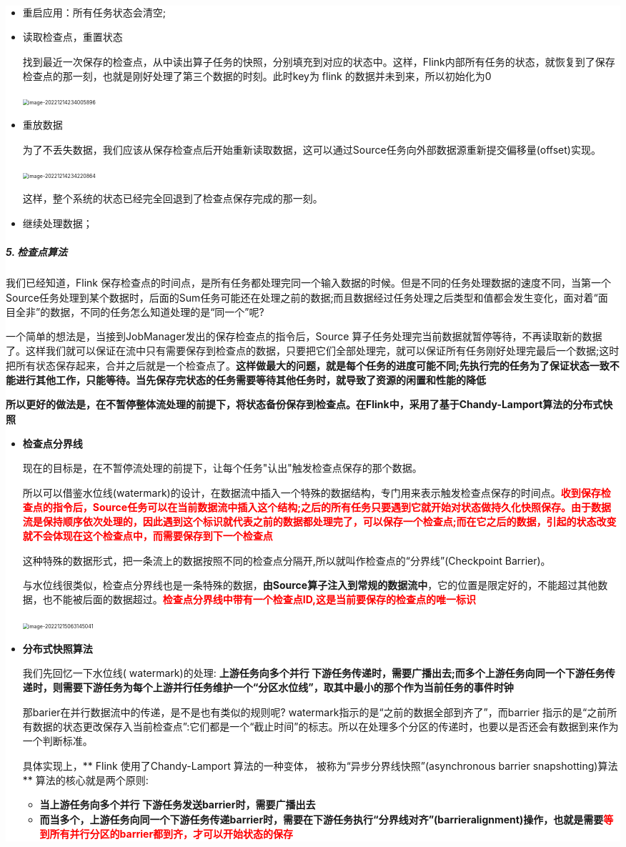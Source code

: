 - 重启应用：所有任务状态会清空;

- 读取检查点，重置状态

  找到最近一次保存的检查点，从中读出算子任务的快照，分别填充到对应的状态中。这样，Flink内部所有任务的状态，就恢复到了保存检查点的那一刻，也就是刚好处理了第三个数据的时刻。此时key为 flink  的数据并未到来，所以初始化为0

  <img src="https://my-typora-pictures-1252258460.cos.ap-guangzhou.myqcloud.com/img/image-20221214234005896.png" alt="image-20221214234005896" style="zoom:50%;" />

- 重放数据

  为了不丢失数据，我们应该从保存检查点后开始重新读取数据，这可以通过Source任务向外部数据源重新提交偏移量(offset)实现。

  <img src="https://my-typora-pictures-1252258460.cos.ap-guangzhou.myqcloud.com/img/image-20221214234220864.png" alt="image-20221214234220864" style="zoom:50%;" />

  这样，整个系统的状态已经完全回退到了检查点保存完成的那一刻。

- 继续处理数据；

##### 5. 检查点算法

我们已经知道，Flink 保存检查点的时间点，是所有任务都处理完同一个输入数据的时候。但是不同的任务处理数据的速度不同，当第一个Source任务处理到某个数据时，后面的Sum任务可能还在处理之前的数据;而且数据经过任务处理之后类型和值都会发生变化，面对着“面
目全非”的数据，不同的任务怎么知道处理的是“同一个”呢?

一个简单的想法是，当接到JobManager发出的保存检查点的指令后，Source 算子任务处理完当前数据就暂停等待，不再读取新的数据了。这样我们就可以保证在流中只有需要保存到检查点的数据，只要把它们全部处理完，就可以保证所有任务刚好处理完最后一个数据;这时把所有状态保存起来，合并之后就是一个检查点了。**这样做最大的问题，就是每个任务的进度可能不同;先执行完的任务为了保证状态一致不能进行其他工作，只能等待。当先保存完状态的任务需要等待其他任务时，就导致了资源的闲置和性能的降低**

**所以更好的做法是，在不暂停整体流处理的前提下，将状态备份保存到检查点。在Flink中，采用了基于Chandy-Lamport算法的分布式快照**

- **检查点分界线**

  现在的目标是，在不暂停流处理的前提下，让每个任务"认出"触发检查点保存的那个数据。

  所以可以借鉴水位线(watermark)的设计，在数据流中插入一个特殊的数据结构，专门用来表示触发检查点保存的时间点。**<font style="color:red">收到保存检查点的指令后，Source任务可以在当前数据流中插入这个结构;之后的所有任务只要遇到它就开始对状态做持久化快照保存。由于数据流是保持顺序依次处理的，因此遇到这个标识就代表之前的数据都处理完了，可以保存一个检查点;而在它之后的数据，引起的状态改变就不会体现在这个检查点中，而需要保存到下一个检查点</font>**

  这种特殊的数据形式，把一条流上的数据按照不同的检查点分隔开,所以就叫作检查点的“分界线”(Checkpoint Barrier)。

  与水位线很类似，检查点分界线也是一条特殊的数据，**由Source算子注入到常规的数据流中**，它的位置是限定好的，不能超过其他数据，也不能被后面的数据超过。**<font style="color:red">检查点分界线中带有一个检查点ID,这是当前要保存的检查点的唯一标识</font>**

  <img src="https://my-typora-pictures-1252258460.cos.ap-guangzhou.myqcloud.com/img/image-20221215063145041.png" alt="image-20221215063145041" style="zoom:50%;" />

- **分布式快照算法**

  我们先回忆一下水位线( watermark)的处理: **上游任务向多个并行 下游任务传递时，需要广播出去;而多个上游任务向同一个下游任务传递时，则需要下游任务为每个上游并行任务维护一个“分区水位线”，取其中最小的那个作为当前任务的事件时钟**

  那barier在并行数据流中的传递，是不是也有类似的规则呢?
  watermark指示的是“之前的数据全部到齐了”，而barrier 指示的是“之前所有数据的状态更改保存入当前检查点”:它们都是一个“截止时间”的标志。所以在处理多个分区的传递时，也要以是否还会有数据到来作为一个判断标准。

  具体实现上，** Flink 使用了Chandy-Lamport 算法的一种变体， 被称为“异步分界线快照”(asynchronous barrier snapshotting)算法**
  算法的核心就是两个原则:

  - **当上游任务向多个并行 下游任务发送barrier时，需要广播出去**
  - **而当多个，上游任务向同一个下游任务传递barrier时，需要在下游任务执行“分界线对齐”(barrieralignment)操作，也就是需要<font style="color:red">等到所有并行分区的barrier都到齐，才可以开始状态的保存</font>**
